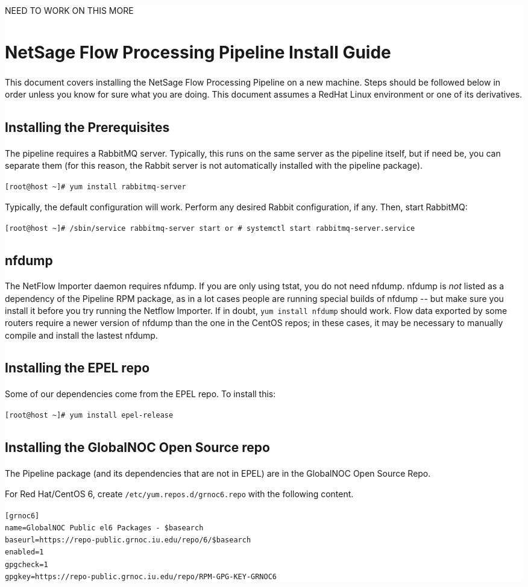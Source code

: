 NEED TO WORK ON THIS MORE

# NetSage Flow Processing Pipeline Install Guide

This document covers installing the NetSage Flow Processing Pipeline on a new machine. Steps should be followed below in order unless you know for sure what you are doing. This document assumes a RedHat Linux environment or one of its derivatives.

## Installing the Prerequisites

The pipeline requires a RabbitMQ server. Typically, this runs on the same server as the pipeline itself, but if need be, you can separate them (for this reason, the Rabbit server is not automatically installed with the pipeline package).

```
[root@host ~]# yum install rabbitmq-server
````

Typically, the default configuration will work. Perform any desired Rabbit configuration, if any. Then, start RabbitMQ:

```
[root@host ~]# /sbin/service rabbitmq-server start or # systemctl start rabbitmq-server.service
```

## nfdump

The NetFlow Importer daemon requires nfdump. If you are only using tstat, you do not need nfdump. nfdump is *not* listed as a dependency of the Pipeline RPM package, as in a lot cases people are running special builds of nfdump -- but make sure you install it before you try running the Netflow Importer. If in doubt, `yum install nfdump` should work. Flow data exported by some routers require a newer version of nfdump than the one in the CentOS repos; in these cases, it may be necessary to manually compile and install the lastest nfdump.

## Installing the EPEL repo

Some of our dependencies come from the EPEL repo. To install this:

```
[root@host ~]# yum install epel-release
```

## Installing the GlobalNOC Open Source repo

The Pipeline package (and its dependencies that are not in EPEL) are in the GlobalNOC Open Source Repo.

For Red Hat/CentOS 6, create `/etc/yum.repos.d/grnoc6.repo` with the following content.

```
[grnoc6]
name=GlobalNOC Public el6 Packages - $basearch
baseurl=https://repo-public.grnoc.iu.edu/repo/6/$basearch
enabled=1
gpgcheck=1
gpgkey=https://repo-public.grnoc.iu.edu/repo/RPM-GPG-KEY-GRNOC6
```
